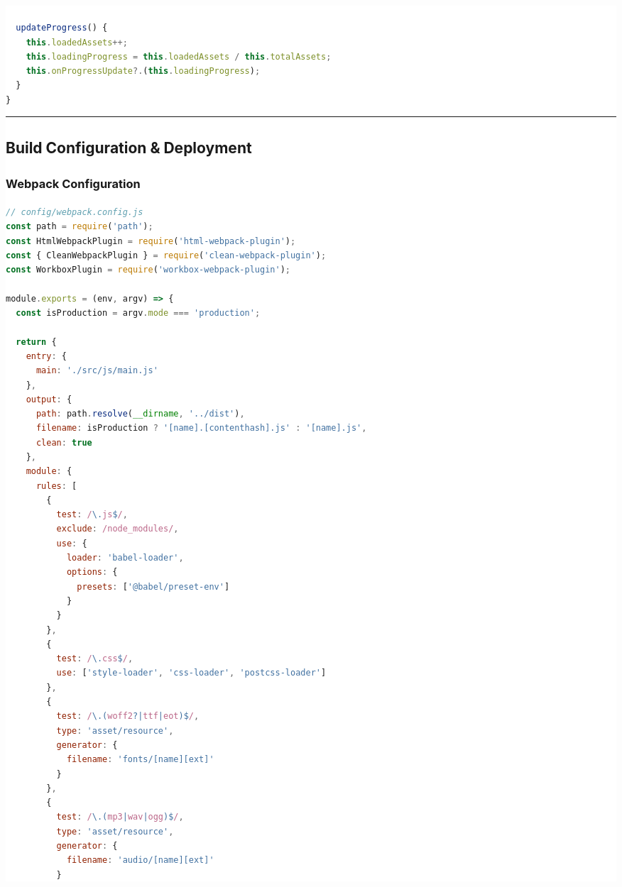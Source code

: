 ```javascript
  
  updateProgress() {
    this.loadedAssets++;
    this.loadingProgress = this.loadedAssets / this.totalAssets;
    this.onProgressUpdate?.(this.loadingProgress);
  }
}
```

---

## Build Configuration & Deployment

### Webpack Configuration
```javascript
// config/webpack.config.js
const path = require('path');
const HtmlWebpackPlugin = require('html-webpack-plugin');
const { CleanWebpackPlugin } = require('clean-webpack-plugin');
const WorkboxPlugin = require('workbox-webpack-plugin');

module.exports = (env, argv) => {
  const isProduction = argv.mode === 'production';
  
  return {
    entry: {
      main: './src/js/main.js'
    },
    output: {
      path: path.resolve(__dirname, '../dist'),
      filename: isProduction ? '[name].[contenthash].js' : '[name].js',
      clean: true
    },
    module: {
      rules: [
        {
          test: /\.js$/,
          exclude: /node_modules/,
          use: {
            loader: 'babel-loader',
            options: {
              presets: ['@babel/preset-env']
            }
          }
        },
        {
          test: /\.css$/,
          use: ['style-loader', 'css-loader', 'postcss-loader']
        },
        {
          test: /\.(woff2?|ttf|eot)$/,
          type: 'asset/resource',
          generator: {
            filename: 'fonts/[name][ext]'
          }
        },
        {
          test: /\.(mp3|wav|ogg)$/,
          type: 'asset/resource',
          generator: {
            filename: 'audio/[name][ext]'
          }
```